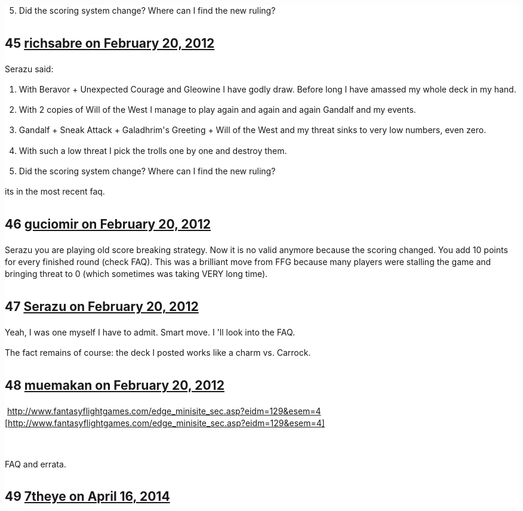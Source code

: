 5. Did the scoring system change? Where can I find the new ruling?

## 45 [richsabre on February 20, 2012](https://community.fantasyflightgames.com/topic/58282-good-solo-deck-for-conflict-at-carrock/?do=findComment&comment=596447)

Serazu said:

1. With Beravor + Unexpected Courage and Gleowine I have godly draw. Before long I have amassed my whole deck in my hand.

2. With 2 copies of Will of the West I manage to play again and again and again Gandalf and my events.

3. Gandalf + Sneak Attack + Galadhrim's Greeting + Will of the West and my threat sinks to very low numbers, even zero.

4. With such a low threat I pick the trolls one by one and destroy them.

5. Did the scoring system change? Where can I find the new ruling?



its in the most recent faq.

## 46 [guciomir on February 20, 2012](https://community.fantasyflightgames.com/topic/58282-good-solo-deck-for-conflict-at-carrock/?do=findComment&comment=596448)

Serazu you are playing old score breaking strategy. Now it is no valid anymore because the scoring changed. You add 10 points for every finished round (check FAQ). This was a brilliant move from FFG because many players were stalling the game and bringing threat to 0 (which sometimes was taking VERY long time). 

## 47 [Serazu on February 20, 2012](https://community.fantasyflightgames.com/topic/58282-good-solo-deck-for-conflict-at-carrock/?do=findComment&comment=596450)

Yeah, I was one myself I have to admit. Smart move. I 'll look into the FAQ.

The fact remains of course: the deck I posted works like a charm vs. Carrock.

## 48 [muemakan on February 20, 2012](https://community.fantasyflightgames.com/topic/58282-good-solo-deck-for-conflict-at-carrock/?do=findComment&comment=596452)

 http://www.fantasyflightgames.com/edge_minisite_sec.asp?eidm=129&esem=4 [http://www.fantasyflightgames.com/edge_minisite_sec.asp?eidm=129&esem=4]

 

FAQ and errata.

## 49 [7theye on April 16, 2014](https://community.fantasyflightgames.com/topic/58282-good-solo-deck-for-conflict-at-carrock/?do=findComment&comment=1051797)
